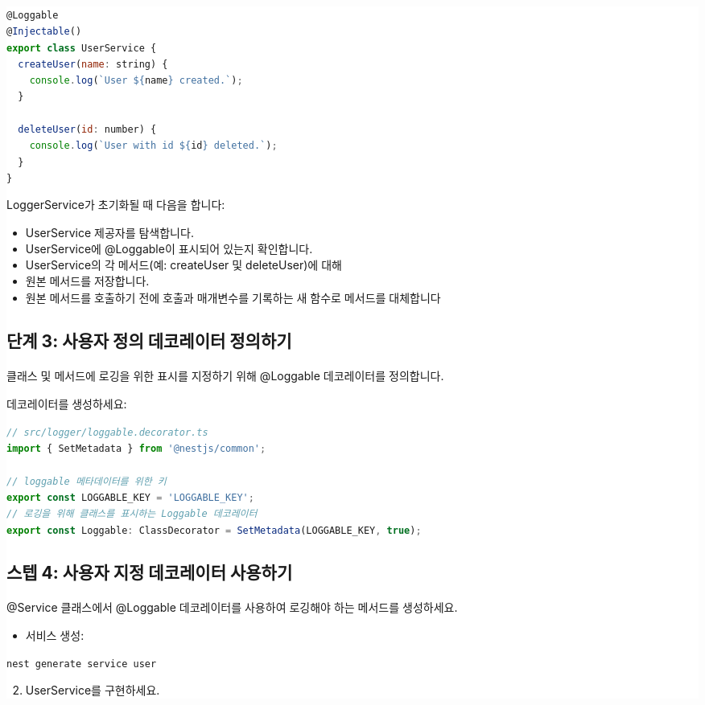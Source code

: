 <div class="content-ad"></div>

```js
@Loggable
@Injectable()
export class UserService {
  createUser(name: string) {
    console.log(`User ${name} created.`);
  }

  deleteUser(id: number) {
    console.log(`User with id ${id} deleted.`);
  }
}
```

LoggerService가 초기화될 때 다음을 합니다:

- UserService 제공자를 탐색합니다.
- UserService에 @Loggable이 표시되어 있는지 확인합니다.
- UserService의 각 메서드(예: createUser 및 deleteUser)에 대해
- 원본 메서드를 저장합니다.
- 원본 메서드를 호출하기 전에 호출과 매개변수를 기록하는 새 함수로 메서드를 대체합니다

## 단계 3: 사용자 정의 데코레이터 정의하기


<div class="content-ad"></div>

클래스 및 메서드에 로깅을 위한 표시를 지정하기 위해 @Loggable 데코레이터를 정의합니다.

데코레이터를 생성하세요:

```js
// src/logger/loggable.decorator.ts
import { SetMetadata } from '@nestjs/common';

// loggable 메타데이터를 위한 키
export const LOGGABLE_KEY = 'LOGGABLE_KEY';
// 로깅을 위해 클래스를 표시하는 Loggable 데코레이터
export const Loggable: ClassDecorator = SetMetadata(LOGGABLE_KEY, true);
```

## 스텝 4: 사용자 지정 데코레이터 사용하기

<div class="content-ad"></div>

@Service 클래스에서 @Loggable 데코레이터를 사용하여 로깅해야 하는 메서드를 생성하세요.

- 서비스 생성:

```js
nest generate service user
```

2. UserService를 구현하세요.
